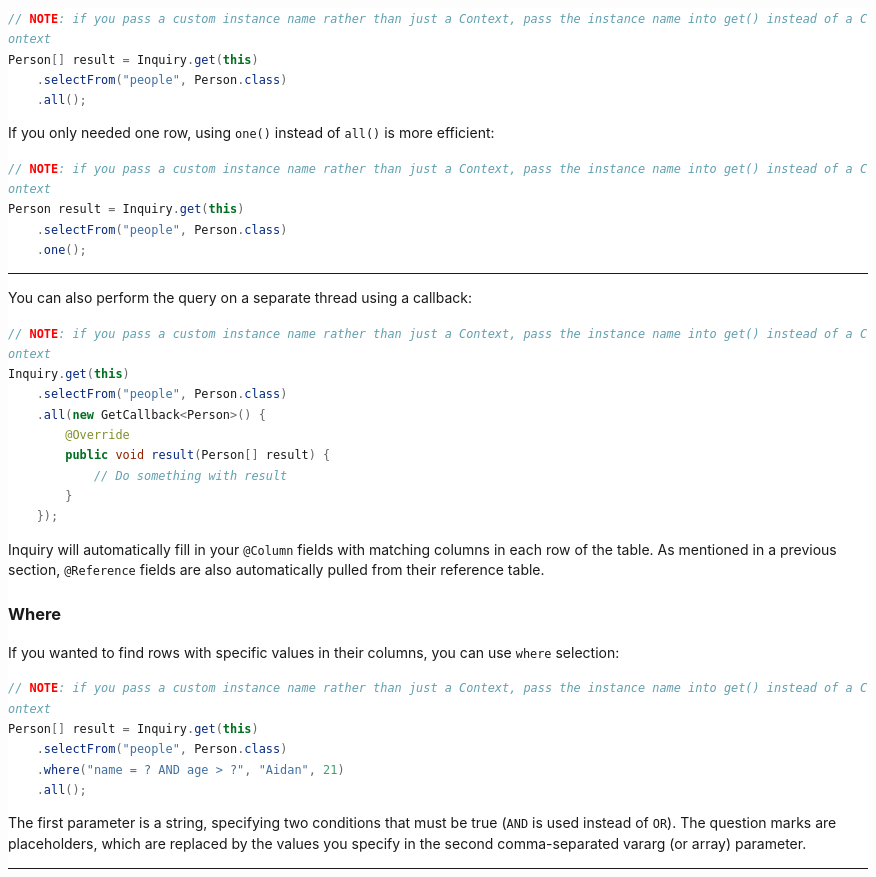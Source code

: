 ```java
// NOTE: if you pass a custom instance name rather than just a Context, pass the instance name into get() instead of a Context
Person[] result = Inquiry.get(this)
    .selectFrom("people", Person.class)
    .all();
```

If you only needed one row, using `one()` instead of `all()` is more efficient:

```java
// NOTE: if you pass a custom instance name rather than just a Context, pass the instance name into get() instead of a Context
Person result = Inquiry.get(this)
    .selectFrom("people", Person.class)
    .one();
```

---

You can also perform the query on a separate thread using a callback:

```java
// NOTE: if you pass a custom instance name rather than just a Context, pass the instance name into get() instead of a Context
Inquiry.get(this)
    .selectFrom("people", Person.class)
    .all(new GetCallback<Person>() {
        @Override
        public void result(Person[] result) {
            // Do something with result
        }
    });
```

Inquiry will automatically fill in your `@Column` fields with matching columns in each row of the table.
As mentioned in a previous section, `@Reference` fields are also automatically pulled from their reference table.

### Where

If you wanted to find rows with specific values in their columns, you can use `where` selection:

```java
// NOTE: if you pass a custom instance name rather than just a Context, pass the instance name into get() instead of a Context
Person[] result = Inquiry.get(this)
    .selectFrom("people", Person.class)
    .where("name = ? AND age > ?", "Aidan", 21)
    .all();
```

The first parameter is a string, specifying two conditions that must be true (`AND` is used instead of `OR`).
The question marks are placeholders, which are replaced by the values you specify in the second comma-separated
vararg (or array) parameter.

---